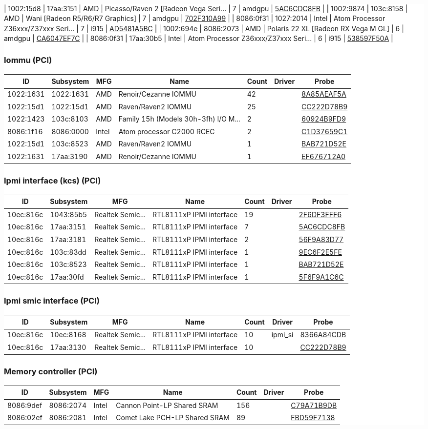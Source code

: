 | 1002:15d8 | 17aa:3151 | AMD              | Picasso/Raven 2 [Radeon Vega Seri... | 7     | amdgpu     | [5AC6CDC8FB](<Mini Pc/Lenovo/ThinkCentre/ThinkCentre M75q-1 11A4001WUS/A25EA1475B0F/REBORNOS-ROLLING/5.16.9-ARCH1-1/X86_64/5AC6CDC8FB>) |
| 1002:9874 | 103c:8158 | AMD              | Wani [Radeon R5/R6/R7 Graphics]      | 7     | amdgpu     | [702F310A99](<Mini Pc/Hewlett-Packard/t630/t630 Thin Client/642F86533F2F/UBUNTU-20.04/5.4.0-100-GENERIC/X86_64/702F310A99>) |
| 8086:0f31 | 1027:2014 | Intel            | Atom Processor Z36xxx/Z37xxx Seri... | 7     | i915       | [AD5481A5BC](<Mini Pc/RCA/W/W1162/9C676F6C513F/DEBIAN-10/4.19.0-11-AMD64/X86_64/AD5481A5BC>) |
| 1002:694e | 8086:2073 | AMD              | Polaris 22 XL [Radeon RX Vega M GL]  | 6     | amdgpu     | [CA6047EF7C](<Mini Pc/Intel Client Systems/NUC8/NUC8i7HNK/5B8C59357A49/UBUNTU-20.04/5.4.0-91-GENERIC/X86_64/CA6047EF7C>) |
| 8086:0f31 | 17aa:30b5 | Intel            | Atom Processor Z36xxx/Z37xxx Seri... | 6     | i915       | [538597F50A](<Mini Pc/Lenovo/ThinkCentre/ThinkCentre M53 10DE001HUS/36D92E1E56E1/ENDLESS-3.7.8/5.3.0-28-GENERIC/X86_64/538597F50A>) |

### Iommu (PCI)

| ID        | Subsystem | MFG              | Name                                 | Count | Driver     | Probe |
|-----------|-----------|------------------|--------------------------------------|-------|------------|-------|
| 1022:1631 | 1022:1631 | AMD              | Renoir/Cezanne IOMMU                 | 42    |            | [8A85AEAF5A](<Mini Pc/AZW/GTR/GTR/BB648F57E2C2/LINUXMINT-20.3/5.4.0-100-GENERIC/X86_64/8A85AEAF5A>) |
| 1022:15d1 | 1022:15d1 | AMD              | Raven/Raven2 IOMMU                   | 25    |            | [CC222D78B9](<Mini Pc/Lenovo/ThinkCentre/ThinkCentre M715q 10VG001QRU/28BB5B3B7530/ROSA-12.2/5.10.74-GENERIC-2ROSA2021.1-X86_64/X86_64/CC222D78B9>) |
| 1022:1423 | 103c:8103 | AMD              | Family 15h (Models 30h-3fh) I/O M... | 2     |            | [60924B9FD9](<Mini Pc/Hewlett-Packard/t730/t730 Thin Client TC/D0CDB04E03EF/OPENMANDRIVA-4.3/5.16.7-DESKTOP-1OMV4003/X86_64/60924B9FD9>) |
| 8086:1f16 | 8086:0000 | Intel            | Atom processor C2000 RCEC            | 2     |            | [C1D37659C1](<Mini Pc/Supermicro/A1/A1SAi/F097711C2215/GENTOO-2.6/5.4.86-GENTOO/X86_64/C1D37659C1>) |
| 1022:15d1 | 103c:8523 | AMD              | Raven/Raven2 IOMMU                   | 1     |            | [BAB721D52E](<Mini Pc/Hewlett-Packard/t640/t640 Thin Client/FB37A4F0BA3A/SLACKWARE-14.2/5.4.62/X86_64/BAB721D52E>) |
| 1022:1631 | 17aa:3190 | AMD              | Renoir/Cezanne IOMMU                 | 1     |            | [EF676712A0](<Mini Pc/Lenovo/ThinkCentre/ThinkCentre M75q Gen 2 11JJS00000/67A5CBCEF039/DEBIAN-11/5.10.0-10-AMD64/X86_64/EF676712A0>) |

### Ipmi interface (kcs) (PCI)

| ID        | Subsystem | MFG              | Name                                 | Count | Driver     | Probe |
|-----------|-----------|------------------|--------------------------------------|-------|------------|-------|
| 10ec:816c | 1043:85b5 | Realtek Semic... | RTL8111xP IPMI interface             | 19    |            | [2F6DF3FFF6](<Mini Pc/ASUSTek Computer/MINIPC/MINIPC PN50/86C8213ACE93/OPENMANDRIVA-4.3/5.16.7-DESKTOP-1OMV4003/X86_64/2F6DF3FFF6>) |
| 10ec:816c | 17aa:3151 | Realtek Semic... | RTL8111xP IPMI interface             | 7     |            | [5AC6CDC8FB](<Mini Pc/Lenovo/ThinkCentre/ThinkCentre M75q-1 11A4001WUS/A25EA1475B0F/REBORNOS-ROLLING/5.16.9-ARCH1-1/X86_64/5AC6CDC8FB>) |
| 10ec:816c | 17aa:3181 | Realtek Semic... | RTL8111xP IPMI interface             | 2     |            | [56F9A83D77](<Mini Pc/Lenovo/ThinkCentre/ThinkCentre M75n 11GW000BUS/8D95E87EDCE7/OPENMANDRIVA-4.2/5.10.14-DESKTOP-1OMV4002/X86_64/56F9A83D77>) |
| 10ec:816c | 103c:83dd | Realtek Semic... | RTL8111xP IPMI interface             | 1     |            | [9EC6F2E5FE](<Mini Pc/Hewlett-Packard/mt44/mt44 Mobile Thin Client/367A393AEEB1/KDE-NEON-20.04/5.11.0-40-GENERIC/X86_64/9EC6F2E5FE>) |
| 10ec:816c | 103c:8523 | Realtek Semic... | RTL8111xP IPMI interface             | 1     |            | [BAB721D52E](<Mini Pc/Hewlett-Packard/t640/t640 Thin Client/FB37A4F0BA3A/SLACKWARE-14.2/5.4.62/X86_64/BAB721D52E>) |
| 10ec:816c | 17aa:30fd | Realtek Semic... | RTL8111xP IPMI interface             | 1     |            | [5F6F9A1C6C](<Mini Pc/Lenovo/ThinkCentre/ThinkCentre M715q 10M2S0DL00/BC868DED3F88/UBUNTU-21.04/5.11.0-17-GENERIC/X86_64/5F6F9A1C6C>) |

### Ipmi smic interface (PCI)

| ID        | Subsystem | MFG              | Name                                 | Count | Driver     | Probe |
|-----------|-----------|------------------|--------------------------------------|-------|------------|-------|
| 10ec:816c | 10ec:8168 | Realtek Semic... | RTL8111xP IPMI interface             | 10    | ipmi_si    | [8366A84CDB](<Mini Pc/Hewlett-Packard/ProDesk/ProDesk 405 G6 Desktop Mini PC/F373E702B28B/XUBUNTU-20.04/5.13.0-28-GENERIC/X86_64/8366A84CDB>) |
| 10ec:816c | 17aa:3130 | Realtek Semic... | RTL8111xP IPMI interface             | 10    |            | [CC222D78B9](<Mini Pc/Lenovo/ThinkCentre/ThinkCentre M715q 10VG001QRU/28BB5B3B7530/ROSA-12.2/5.10.74-GENERIC-2ROSA2021.1-X86_64/X86_64/CC222D78B9>) |

### Memory controller (PCI)

| ID        | Subsystem | MFG              | Name                                 | Count | Driver     | Probe |
|-----------|-----------|------------------|--------------------------------------|-------|------------|-------|
| 8086:9def | 8086:2074 | Intel            | Cannon Point-LP Shared SRAM          | 156   |            | [C79A71B9DB](<Mini Pc/Intel Client Systems/NUC8/NUC8i5BEK/C0AF1D599D12/POP!_OS-21.10/5.15.23-76051523-GENERIC/X86_64/C79A71B9DB>) |
| 8086:02ef | 8086:2081 | Intel            | Comet Lake PCH-LP Shared SRAM        | 89    |            | [FBD59F7138](<Mini Pc/Intel Client Systems/NUC10/NUC10i7FNH/D671C8895F06/CLEAR-LINUX-OS-35970/5.16.11-1128.NATIVE/X86_64/FBD59F7138>) |